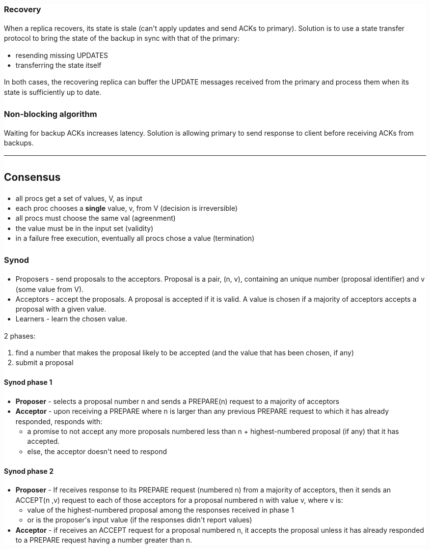 ### Recovery

When a replica recovers, its state is stale (can't apply updates and send ACKs to primary). Solution is to use a state transfer protocol to bring the state of the backup in sync with that of the primary:

- resending missing UPDATES
- transferring the state itself

In both cases, the recovering replica can buffer the UPDATE messages received from the primary and process them when its state is sufficiently up to date.

### Non-blocking algorithm

Waiting for backup ACKs increases latency. Solution is allowing primary to send response to client before receiving ACKs from backups.

---

## Consensus

- all procs get a set of values, V, as input
- each proc chooses a **single** value, v, from V (decision is irreversible)
- all procs must choose the same val (agreenment)
- the value must be in the input set (validity)
- in a failure free execution, eventually all procs chose a value (termination)

### Synod

- Proposers - send proposals to the acceptors. Proposal is a pair, (n, v), containing an unique number (proposal identifier) and v (some value from V).
- Acceptors - accept the proposals. A proposal is accepted if it is valid. A value is chosen if a majority of acceptors accepts a proposal with a given value.
- Learners - learn the chosen value.

2 phases:

1. find a number that makes the proposal likely to be accepted (and the value that has been chosen, if any)
2. submit a proposal

#### Synod phase 1

- **Proposer** - selects a proposal number n and sends a PREPARE(n) request to a majority of acceptors
- **Acceptor** - upon receiving a PREPARE where n is larger than any previous PREPARE request to which it has already responded, responds with:
  - a promise to not accept any more proposals numbered less than n + highest-numbered proposal (if any) that it has accepted.
  - else, the acceptor doesn't need to respond

#### Synod phase 2

- **Proposer** - If receives response to its PREPARE request (numbered n) from a majority of acceptors, then it sends an ACCEPT(n ,v) request to each of those acceptors for a proposal numbered n with value v, where v is:
  - value of the highest-numbered proposal among the responses received in phase 1
  - or is the proposer's input value (if the responses didn't report values)
- **Acceptor** - if receives an ACCEPT request for a proposal numbered n, it accepts the proposal unless it has already responded to a PREPARE request having a number greater than n.
